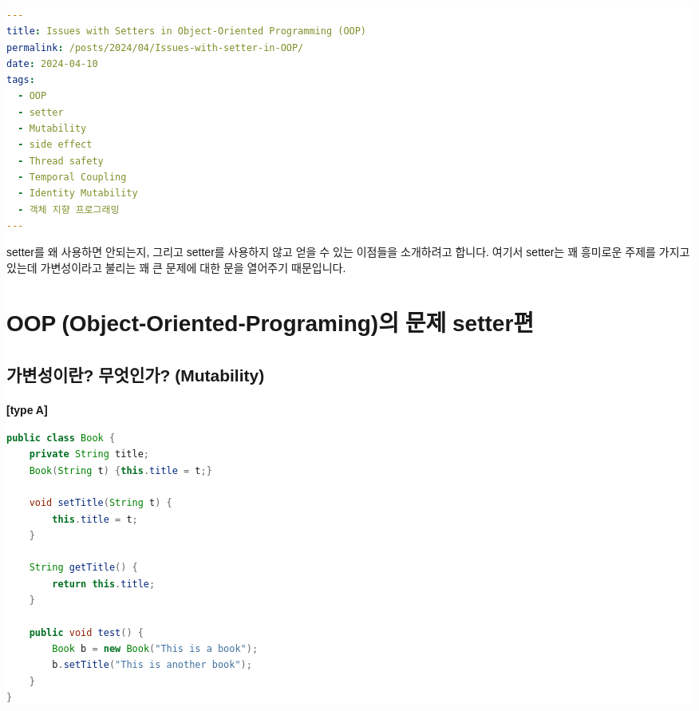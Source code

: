 ```yaml
---
title: Issues with Setters in Object-Oriented Programming (OOP)
permalink: /posts/2024/04/Issues-with-setter-in-OOP/
date: 2024-04-10
tags:
  - OOP
  - setter
  - Mutability
  - side effect
  - Thread safety
  - Temporal Coupling
  - Identity Mutability
  - 객체 지향 프로그래밍
---
```


<style>
@font-face {
    font-family: 'NanumSquareNeo-Variable';
    src: url('https://cdn.jsdelivr.net/gh/projectnoonnu/noonfonts_11-01@1.0/NanumSquareNeo-Variable.woff2') format('woff2');
    font-weight: normal;
    font-style: normal;
}
body {
   font-family: 'NanumSquareNeo-Variable', sans-serif;
   font-weight: normal; /* 볼드를 더 낮게 설정 */
   font-style: normal; /* 기울임체 해제 */
}
</style>

setter를 왜 사용하면 안되는지, 그리고 setter를 사용하지 않고 얻을 수 있는 이점들을 소개하려고 합니다.
여기서 setter는 꽤 흥미로운 주제를 가지고 있는데 가변성이라고 불리는 꽤 큰 문제에 대한 문을 열어주기 때문입니다.

# OOP (Object-Oriented-Programing)의 문제 setter편

## 가변성이란? 무엇인가? (Mutability)

**[type A]**
```java
public class Book {  
    private String title;  
    Book(String t) {this.title = t;}  
  
    void setTitle(String t) {  
        this.title = t;  
    }  
  
    String getTitle() {  
        return this.title;  
    }  
  
    public void test() {  
        Book b = new Book("This is a book");  
        b.setTitle("This is another book");  
    }  
}
```
